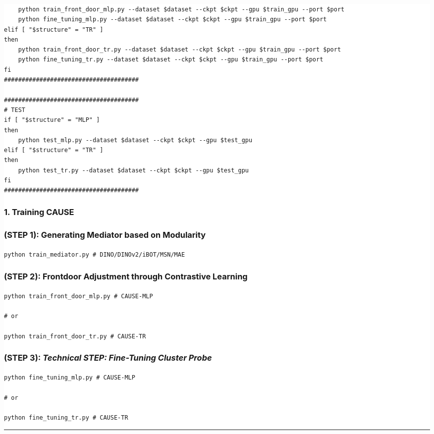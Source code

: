 ```shell script
    python train_front_door_mlp.py --dataset $dataset --ckpt $ckpt --gpu $train_gpu --port $port
    python fine_tuning_mlp.py --dataset $dataset --ckpt $ckpt --gpu $train_gpu --port $port
elif [ "$structure" = "TR" ]
then
    python train_front_door_tr.py --dataset $dataset --ckpt $ckpt --gpu $train_gpu --port $port 
    python fine_tuning_tr.py --dataset $dataset --ckpt $ckpt --gpu $train_gpu --port $port
fi
######################################

######################################
# TEST
if [ "$structure" = "MLP" ]
then 
    python test_mlp.py --dataset $dataset --ckpt $ckpt --gpu $test_gpu
elif [ "$structure" = "TR" ]
then 
    python test_tr.py --dataset $dataset --ckpt $ckpt --gpu $test_gpu
fi
######################################
```


### 1. Training CAUSE

### (STEP 1): Generating Mediator based on Modularity

```shell script
python train_mediator.py # DINO/DINOv2/iBOT/MSN/MAE
```

### (STEP 2): Frontdoor Adjustment through Contrastive Learning

```shell script
python train_front_door_mlp.py # CAUSE-MLP

# or

python train_front_door_tr.py # CAUSE-TR
```


### (STEP 3):  *Technical STEP: Fine-Tuning Cluster Probe*

```shell script
python fine_tuning_mlp.py # CAUSE-MLP

# or

python fine_tuning_tr.py # CAUSE-TR
```

---
